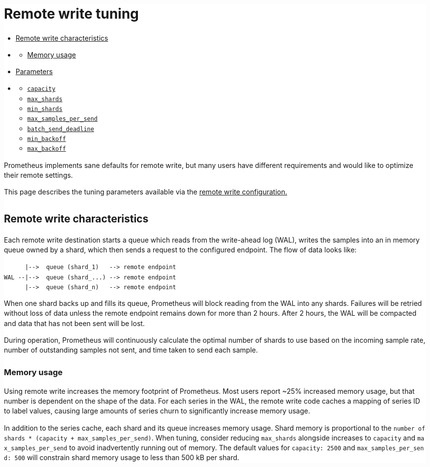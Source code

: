 # Remote write tuning

- [Remote write characteristics ](https://prometheus.io/docs/practices/remote_write/#remote-write-characteristics)

- - [Memory usage ](https://prometheus.io/docs/practices/remote_write/#memory-usage)

- [Parameters ](https://prometheus.io/docs/practices/remote_write/#parameters)

- - [ `capacity` ](https://prometheus.io/docs/practices/remote_write/#capacity)
  - [ `max_shards` ](https://prometheus.io/docs/practices/remote_write/#max_shards)
  - [ `min_shards` ](https://prometheus.io/docs/practices/remote_write/#min_shards)
  - [ `max_samples_per_send` ](https://prometheus.io/docs/practices/remote_write/#max_samples_per_send)
  - [ `batch_send_deadline` ](https://prometheus.io/docs/practices/remote_write/#batch_send_deadline)
  - [ `min_backoff` ](https://prometheus.io/docs/practices/remote_write/#min_backoff)
  - [ `max_backoff` ](https://prometheus.io/docs/practices/remote_write/#max_backoff)

Prometheus implements sane defaults for remote write, but many users have different requirements and would like to optimize their remote settings.

This page describes the tuning parameters available via the [remote write configuration.](https://prometheus.io/docs/prometheus/latest/configuration/configuration/#remote_write)

## Remote write characteristics

Each remote write destination starts a queue which reads from the write-ahead log (WAL), writes the samples into an in memory queue owned by a shard, which then sends a request to the configured endpoint. The flow of data looks like:

```
      |-->  queue (shard_1)   --> remote endpoint
WAL --|-->  queue (shard_...) --> remote endpoint
      |-->  queue (shard_n)   --> remote endpoint
```

When one shard backs up and fills its queue, Prometheus will block reading from the WAL into any shards. Failures will be retried without loss of data unless the remote endpoint remains down for more than 2 hours. After 2 hours, the WAL will be compacted and data that has not been sent will be lost.

During operation, Prometheus will continuously calculate the optimal number of shards to use based on the incoming sample rate, number of outstanding samples not sent, and time taken to send each sample.

### Memory usage

Using remote write increases the memory footprint of Prometheus. Most users report ~25% increased memory usage, but that number is dependent on the shape of the data. For each series in the WAL, the remote write code caches a mapping of series ID to label values, causing large amounts of series churn to significantly increase memory usage.

In addition to the series cache, each shard and its queue increases memory usage. Shard memory is proportional to the `number of shards * (capacity + max_samples_per_send)`. When tuning, consider reducing `max_shards` alongside increases to `capacity` and `max_samples_per_send` to avoid inadvertently running out of memory. The default values for `capacity: 2500` and `max_samples_per_send: 500` will constrain shard memory usage to less than 500 kB per shard.
